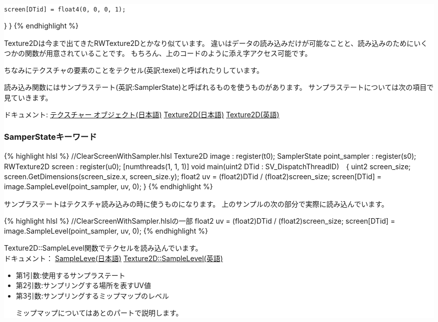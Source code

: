     screen[DTid] = float4(0, 0, 0, 1);
  }
}
{% endhighlight %}

<span class="keyward">Texture2D</span>は今まで出てきた<span class="keyward">RWTexture2D</span>とかなり似ています。
<span class="important">違いはデータの読み込みだけが可能なことと、読み込みのためにいくつかの関数が用意されていることです。</span>
もちろん、上のコードのように添え字アクセス可能です。

ちなみにテクスチャの要素のことを<span class="keyward">テクセル(英訳:texel)</span>と呼ばれたりしています。

読み込み関数には<span class="keyward">サンプラステート(英訳:SamplerState)</span>と呼ばれるものを使うものがあります。
サンプラステートについては次の項目で見ていきます。

ドキュメント:
[テクスチャー オブジェクト(日本語)][TEXTURE_OBJECT_JP]
[Texture2D(日本語)][TEXTURE2D_JP]
[Texture2D(英語)][TEXTURE2D_EN]

[TEXTURE_OBJECT_JP]: https://msdn.microsoft.com/ja-jp/library/ee418522(v=vs.85).aspx
[TEXTURE2D_JP]: https://msdn.microsoft.com/ja-jp/library/ee422395(v=vs.85).aspx
[TEXTURE2D_EN]: https://msdn.microsoft.com/en-us/library/windows/desktop/ff471525(v=vs.85).aspx

<h3><span class="keyward">SamperState</span>キーワード</h3>
{% highlight hlsl %}
//ClearScreenWithSampler.hlsl
Texture2D<float4> image : register(t0);
SamplerState point_sampler : register(s0);
RWTexture2D<float4> screen : register(u0);
[numthreads(1, 1, 1)]
void main(uint2 DTid : SV_DispatchThreadID)　{
  uint2 screen_size;
  screen.GetDimensions(screen_size.x, screen_size.y);
  float2 uv = (float2)DTid / (float2)screen_size;
  screen[DTid] = image.SampleLevel(point_sampler, uv, 0);
}
{% endhighlight %}

<span class="keyward">サンプラステート</span>はテクスチャ読み込みの時に使うものになります。
上のサンプルの次の部分で実際に読み込んでいます。

{% highlight hlsl %}
//ClearScreenWithSampler.hlslの一部
float2 uv = (float2)DTid / (float2)screen_size;
screen[DTid] = image.SampleLevel(point_sampler, uv, 0);
{% endhighlight %}

<span class="keyward">Texture2D::SampleLevel関数</span>でテクセルを読み込んでいます。
<br>ドキュメント：
[SampleLeve(日本語)][SAMPLE_LEVEL_JP]
[Texture2D::SampleLevel(英語)][SAMPLE_LEVEL_EN]

[SAMPLE_LEVEL_JP]: https://msdn.microsoft.com/ja-jp/library/ee418521(v=vs.85).aspx
[SAMPLE_LEVEL_EN]: https://msdn.microsoft.com/en-us/library/windows/desktop/dn367016(v=vs.85).aspx

<ul>
  <li>第1引数:使用する<span class="keyward">サンプラステート</span></li>
  <li>第2引数:サンプリングする場所を表すUV値</li>
  <li>第3引数:サンプリングする<span class="keyward">ミップマップ</span>のレベル
    <p><span class="keyward">ミップマップ</span>についてはあとのパートで説明します。</p>
  </li>
</ul>


[CSSETSHADERRESOURCE_JP]: https://msdn.microsoft.com/ja-jp/library/ee419585(v=vs.85).aspx
[CSSETSHADERRESOURCE_EN]: https://msdn.microsoft.com/en-us/library/windows/desktop/ff476403(v=vs.85).aspx
[CSSETSAPLER_JP]: https://msdn.microsoft.com/ja-jp/library/ee419583(v=vs.85).aspx
[CSSETSAPLER_EN]: https://msdn.microsoft.com/en-us/library/windows/desktop/ff476401(v=vs.85).aspx